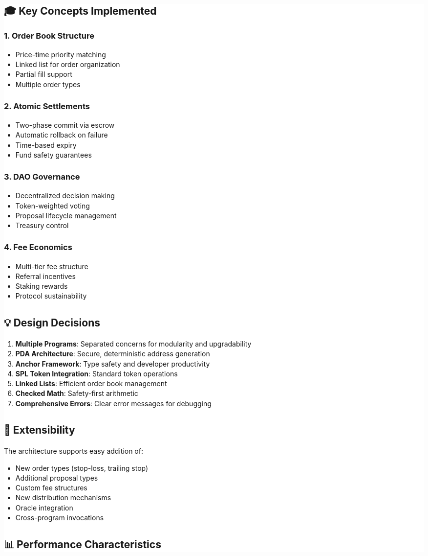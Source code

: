 ## 🎓 Key Concepts Implemented

### 1. Order Book Structure
- Price-time priority matching
- Linked list for order organization
- Partial fill support
- Multiple order types

### 2. Atomic Settlements
- Two-phase commit via escrow
- Automatic rollback on failure
- Time-based expiry
- Fund safety guarantees

### 3. DAO Governance
- Decentralized decision making
- Token-weighted voting
- Proposal lifecycle management
- Treasury control

### 4. Fee Economics
- Multi-tier fee structure
- Referral incentives
- Staking rewards
- Protocol sustainability

## 💡 Design Decisions

1. **Multiple Programs**: Separated concerns for modularity and upgradability
2. **PDA Architecture**: Secure, deterministic address generation
3. **Anchor Framework**: Type safety and developer productivity
4. **SPL Token Integration**: Standard token operations
5. **Linked Lists**: Efficient order book management
6. **Checked Math**: Safety-first arithmetic
7. **Comprehensive Errors**: Clear error messages for debugging

## 🔄 Extensibility

The architecture supports easy addition of:
- New order types (stop-loss, trailing stop)
- Additional proposal types
- Custom fee structures
- New distribution mechanisms
- Oracle integration
- Cross-program invocations

## 📊 Performance Characteristics
